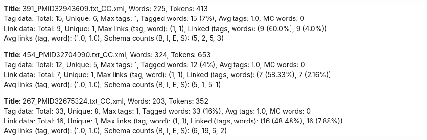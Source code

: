 
**Title**:
391_PMID32943609.txt_CC.xml,
Words: 225,
Tokens: 413\
Tag data:
Total: 15,
Unique: 6,
Max tags: 1,
Tagged words: 15 (7%),
Avg tags: 1.0,
MC words: 0\
Link data:
Total: 9,
Unique: 1,
Max links (tag, word): (1, 1),
Linked (tags, words): (9 (60.0%), 9 (4.0%))\
Avg links (tag, word): (1.0, 1.0),
Schema counts (B, I, E, S): (5, 2, 5, 3)

**Title**:
454_PMID32704090.txt_CC.xml,
Words: 324,
Tokens: 653\
Tag data:
Total: 12,
Unique: 5,
Max tags: 1,
Tagged words: 12 (4%),
Avg tags: 1.0,
MC words: 0\
Link data:
Total: 7,
Unique: 1,
Max links (tag, word): (1, 1),
Linked (tags, words): (7 (58.33%), 7 (2.16%))\
Avg links (tag, word): (1.0, 1.0),
Schema counts (B, I, E, S): (5, 1, 5, 1)

**Title**:
267_PMID32675324.txt_CC.xml,
Words: 203,
Tokens: 352\
Tag data:
Total: 33,
Unique: 8,
Max tags: 1,
Tagged words: 33 (16%),
Avg tags: 1.0,
MC words: 0\
Link data:
Total: 16,
Unique: 1,
Max links (tag, word): (1, 1),
Linked (tags, words): (16 (48.48%), 16 (7.88%))\
Avg links (tag, word): (1.0, 1.0),
Schema counts (B, I, E, S): (6, 19, 6, 2)
